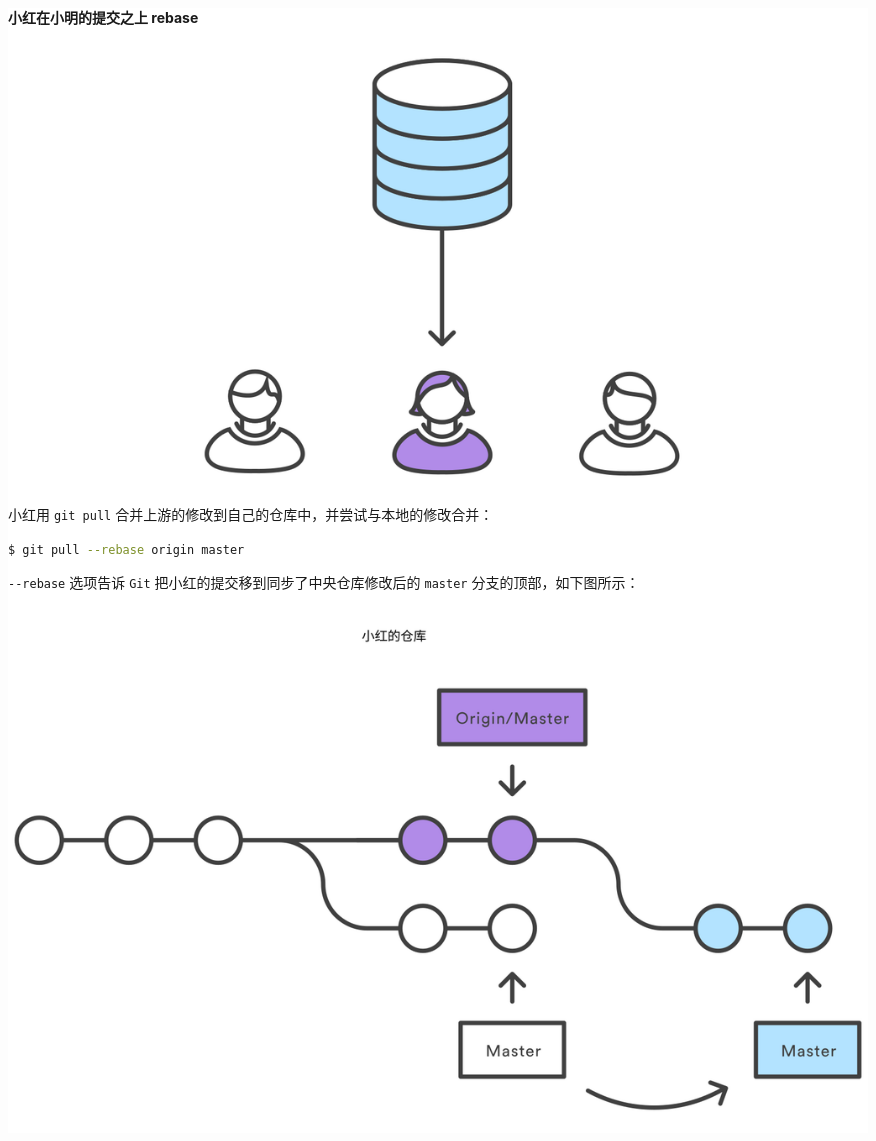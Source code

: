 #### 小红在小明的提交之上 rebase

![centralized-07](/assets/images/2020-06-03/centralized-07.svg)

小红用 `git pull` 合并上游的修改到自己的仓库中，并尝试与本地的修改合并：

```bash
$ git pull --rebase origin master
```

`--rebase` 选项告诉 `Git` 把小红的提交移到同步了中央仓库修改后的 `master` 分支的顶部，如下图所示：

![centralized-08](/assets/images/2020-06-03/centralized-08.svg)
